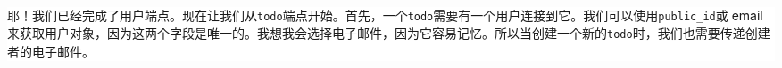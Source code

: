 
耶！我们已经完成了用户端点。现在让我们从`todo`端点开始。首先，一个`todo`需要有一个用户连接到它。我们可以使用`public_id`或 email 来获取用户对象，因为这两个字段是唯一的。我想我会选择电子邮件，因为它容易记忆。所以当创建一个新的`todo`时，我们也需要传递创建者的电子邮件。
